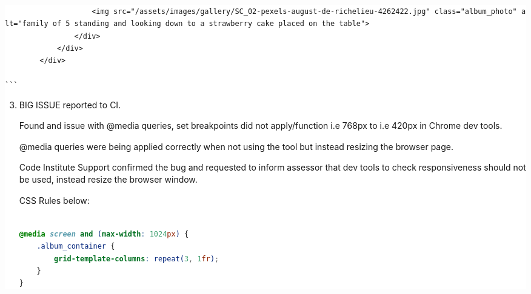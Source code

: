                         <img src="/assets/images/gallery/SC_02-pexels-august-de-richelieu-4262422.jpg" class="album_photo" alt="family of 5 standing and looking down to a strawberry cake placed on the table">
                    </div>
                </div>
            </div>

    ```


3. BIG ISSUE reported to CI.

    Found and issue with @media queries, set breakpoints did not apply/function i.e 768px to i.e 420px in Chrome dev tools.
    
    @media queries were being applied correctly when not using the tool but instead resizing the browser page.

    Code Institute Support confirmed the bug and requested to inform assessor that dev tools to check responsiveness should not be used, instead resize the browser window.
    
     CSS Rules below:
    ```css

    @media screen and (max-width: 1024px) {
        .album_container {
            grid-template-columns: repeat(3, 1fr);
        }
    }
